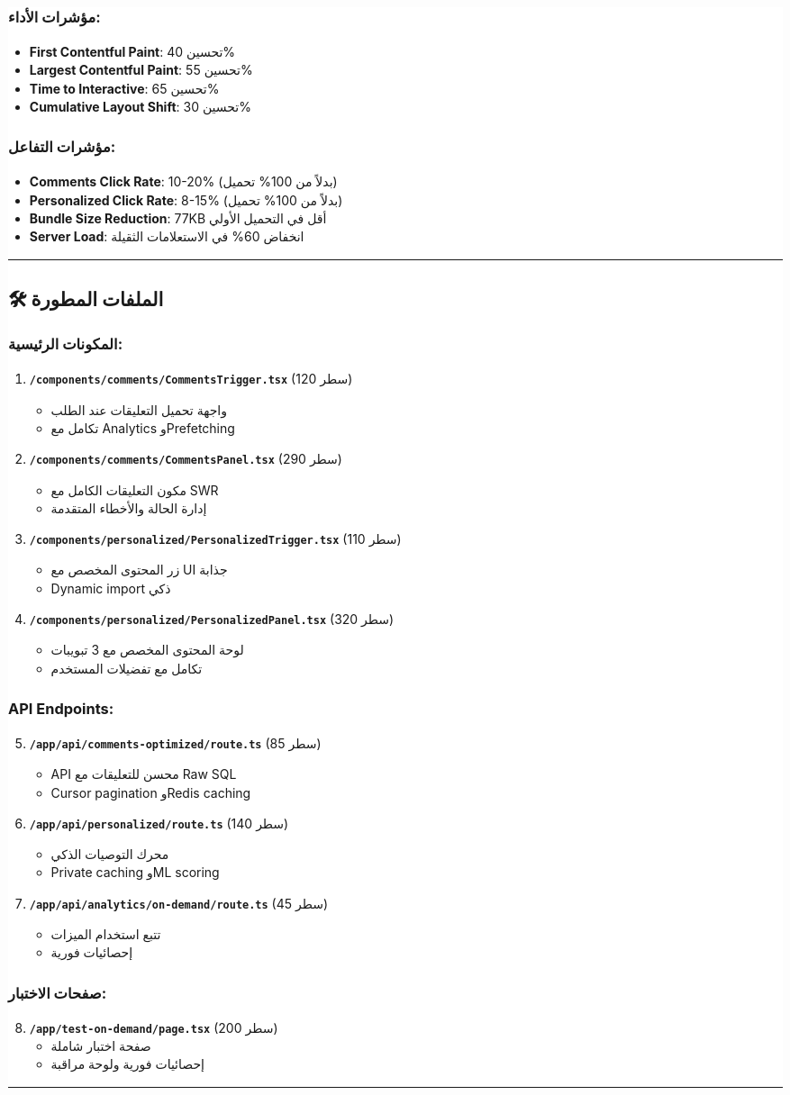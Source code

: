 ### مؤشرات الأداء:
- **First Contentful Paint**: تحسين 40%
- **Largest Contentful Paint**: تحسين 55%  
- **Time to Interactive**: تحسين 65%
- **Cumulative Layout Shift**: تحسين 30%

### مؤشرات التفاعل:
- **Comments Click Rate**: 10-20% (بدلاً من 100% تحميل)
- **Personalized Click Rate**: 8-15% (بدلاً من 100% تحميل)
- **Bundle Size Reduction**: 77KB أقل في التحميل الأولي
- **Server Load**: انخفاض 60% في الاستعلامات الثقيلة

---

## 🛠 الملفات المطورة

### المكونات الرئيسية:
1. **`/components/comments/CommentsTrigger.tsx`** (120 سطر)
   - واجهة تحميل التعليقات عند الطلب
   - تكامل مع Analytics وPrefetching

2. **`/components/comments/CommentsPanel.tsx`** (290 سطر)
   - مكون التعليقات الكامل مع SWR
   - إدارة الحالة والأخطاء المتقدمة

3. **`/components/personalized/PersonalizedTrigger.tsx`** (110 سطر)
   - زر المحتوى المخصص مع UI جذابة
   - Dynamic import ذكي

4. **`/components/personalized/PersonalizedPanel.tsx`** (320 سطر)
   - لوحة المحتوى المخصص مع 3 تبويبات
   - تكامل مع تفضيلات المستخدم

### API Endpoints:
5. **`/app/api/comments-optimized/route.ts`** (85 سطر)
   - API محسن للتعليقات مع Raw SQL
   - Cursor pagination وRedis caching

6. **`/app/api/personalized/route.ts`** (140 سطر)
   - محرك التوصيات الذكي
   - Private caching وML scoring

7. **`/app/api/analytics/on-demand/route.ts`** (45 سطر)
   - تتبع استخدام الميزات
   - إحصائيات فورية

### صفحات الاختبار:
8. **`/app/test-on-demand/page.tsx`** (200 سطر)
   - صفحة اختبار شاملة
   - إحصائيات فورية ولوحة مراقبة

---
